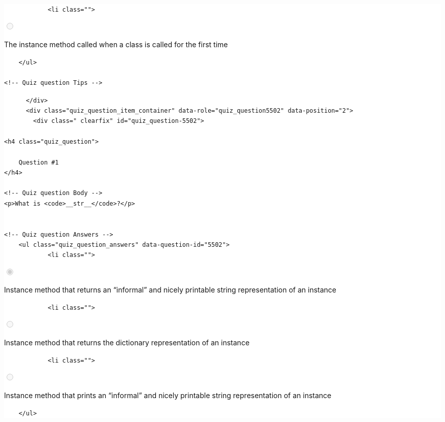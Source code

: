                 <li class="">

  <input type="radio" name="5501" id="5501-1503353325302" value="1503353325302" data-quiz-answer-id="1503353325302" data-quiz-question-id="5501" disabled="disabled" />
  <label for="5501-1503353325302"><p>The instance method called when a class is called for the first time</p>
</label>
</li>

        </ul>

    <!-- Quiz question Tips -->

</div>

          </div>
          <div class="quiz_question_item_container" data-role="quiz_question5502" data-position="2">
            <div class=" clearfix" id="quiz_question-5502">

    <h4 class="quiz_question">

        Question #1
    </h4>

    <!-- Quiz question Body -->
    <p>What is <code>__str__</code>?</p>


    <!-- Quiz question Answers -->
        <ul class="quiz_question_answers" data-question-id="5502">
                <li class="">

  <input type="radio" name="5502" id="5502-1503353440685" value="1503353440685" data-quiz-answer-id="1503353440685" data-quiz-question-id="5502" disabled="disabled" checked="checked" />
  <label for="5502-1503353440685"><p>Instance method that returns an &ldquo;informal&rdquo; and nicely printable string representation of an instance</p>
</label>
</li>

                <li class="">

  <input type="radio" name="5502" id="5502-1503353525007" value="1503353525007" data-quiz-answer-id="1503353525007" data-quiz-question-id="5502" disabled="disabled" />
  <label for="5502-1503353525007"><p>Instance method that returns the dictionary representation of an instance</p>
</label>
</li>

                <li class="">

  <input type="radio" name="5502" id="5502-1503353671732" value="1503353671732" data-quiz-answer-id="1503353671732" data-quiz-question-id="5502" disabled="disabled" />
  <label for="5502-1503353671732"><p>Instance method that prints an &ldquo;informal&rdquo; and nicely printable string representation of an instance</p>
</label>
</li>

        </ul>
